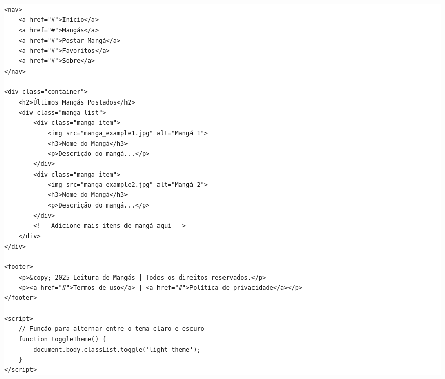     <nav>
        <a href="#">Início</a>
        <a href="#">Mangás</a>
        <a href="#">Postar Mangá</a>
        <a href="#">Favoritos</a>
        <a href="#">Sobre</a>
    </nav>

    <div class="container">
        <h2>Últimos Mangás Postados</h2>
        <div class="manga-list">
            <div class="manga-item">
                <img src="manga_example1.jpg" alt="Mangá 1">
                <h3>Nome do Mangá</h3>
                <p>Descrição do mangá...</p>
            </div>
            <div class="manga-item">
                <img src="manga_example2.jpg" alt="Mangá 2">
                <h3>Nome do Mangá</h3>
                <p>Descrição do mangá...</p>
            </div>
            <!-- Adicione mais itens de mangá aqui -->
        </div>
    </div>

    <footer>
        <p>&copy; 2025 Leitura de Mangás | Todos os direitos reservados.</p>
        <p><a href="#">Termos de uso</a> | <a href="#">Política de privacidade</a></p>
    </footer>

    <script>
        // Função para alternar entre o tema claro e escuro
        function toggleTheme() {
            document.body.classList.toggle('light-theme');
        }
    </script>

</body>
</html>
